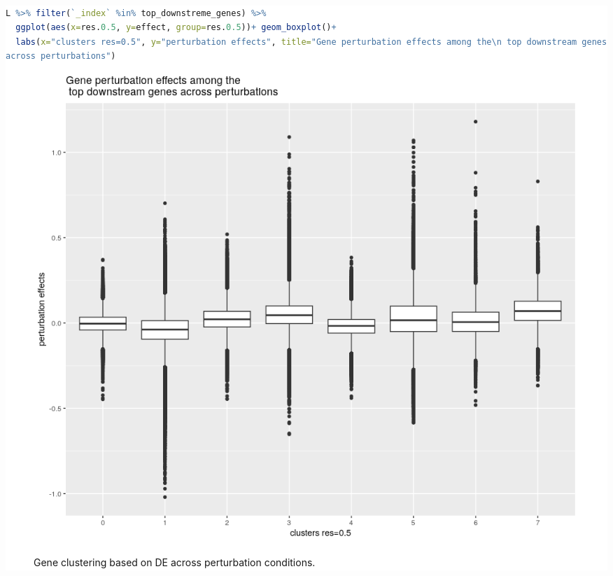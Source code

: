 ~~~ R
L %>% filter(`_index` %in% top_downstreme_genes) %>% 
  ggplot(aes(x=res.0.5, y=effect, group=res.0.5))+ geom_boxplot()+
  labs(x="clusters res=0.5", y="perturbation effects", title="Gene perturbation effects among the\n top downstream genes across perturbations")

~~~

<figure>
<p align="left">
<img src="/img/posts/2023_12_23_frperturb/GSM6858450_topdownstreamgenes_cluster.png" width="800"  title="">
</p>
<figcaption>Gene clustering based on DE across perturbation conditions.</figcaption>
</figure> 
